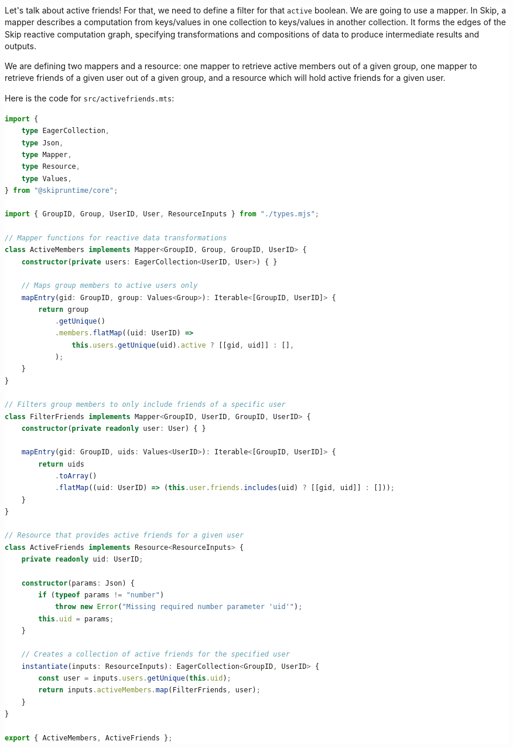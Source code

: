 Let's talk about active friends! For that, we need to define a filter for that `active` boolean. We are going to use a mapper. In Skip, a mapper describes a computation from keys/values in one collection to keys/values in another collection. It forms the edges of the Skip reactive computation graph, specifying transformations and compositions of data to produce intermediate results and outputs.

We are defining two mappers and a resource: one mapper to retrieve active members out of a given group, one mapper to retrieve friends of a given user out of a given group, and a resource which will hold active friends for a given user.

Here is the code for `src/activefriends.mts`:

```typescript
import {
    type EagerCollection,
    type Json,
    type Mapper,
    type Resource,
    type Values,
} from "@skipruntime/core";

import { GroupID, Group, UserID, User, ResourceInputs } from "./types.mjs";

// Mapper functions for reactive data transformations
class ActiveMembers implements Mapper<GroupID, Group, GroupID, UserID> {
    constructor(private users: EagerCollection<UserID, User>) { }

    // Maps group members to active users only
    mapEntry(gid: GroupID, group: Values<Group>): Iterable<[GroupID, UserID]> {
        return group
            .getUnique()
            .members.flatMap((uid: UserID) =>
                this.users.getUnique(uid).active ? [[gid, uid]] : [],
            );
    }
}

// Filters group members to only include friends of a specific user
class FilterFriends implements Mapper<GroupID, UserID, GroupID, UserID> {
    constructor(private readonly user: User) { }

    mapEntry(gid: GroupID, uids: Values<UserID>): Iterable<[GroupID, UserID]> {
        return uids
            .toArray()
            .flatMap((uid: UserID) => (this.user.friends.includes(uid) ? [[gid, uid]] : []));
    }
}

// Resource that provides active friends for a given user
class ActiveFriends implements Resource<ResourceInputs> {
    private readonly uid: UserID;

    constructor(params: Json) {
        if (typeof params != "number")
            throw new Error("Missing required number parameter 'uid'");
        this.uid = params;
    }

    // Creates a collection of active friends for the specified user
    instantiate(inputs: ResourceInputs): EagerCollection<GroupID, UserID> {
        const user = inputs.users.getUnique(this.uid);
        return inputs.activeMembers.map(FilterFriends, user);
    }
}

export { ActiveMembers, ActiveFriends };
```